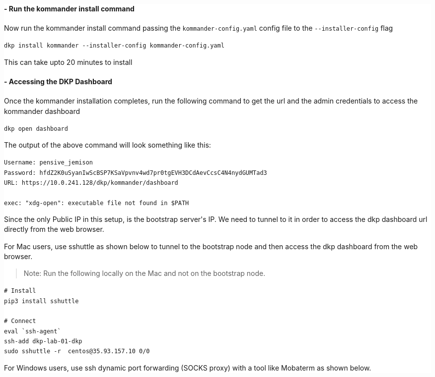 #### - Run the kommander install command
Now run the kommander install command passing the `kommander-config.yaml` config file to the `--installer-config` flag
```
dkp install kommander --installer-config kommander-config.yaml
```

This can take upto 20 minutes to install

#### - Accessing the DKP Dashboard
Once the kommander installation completes, run the following command to get the url and the admin credentials to access the kommander dashboard
```
dkp open dashboard
```
The output of the above command will look something like this:
```
Username: pensive_jemison
Password: hfdZ2K0uSyanIwScBSP7KSaVpvnv4wd7pr0tgEVH3DCdAevCcsC4N4nydGUMTad3
URL: https://10.0.241.128/dkp/kommander/dashboard

exec: "xdg-open": executable file not found in $PATH
```

Since the only Public IP in this setup, is the bootstrap server's IP. We need to tunnel to it in order to access the dkp dashboard url directly from the web browser.   

For Mac users, use sshuttle as shown below to tunnel to the bootstrap node and then access the dkp dashboard from the web browser.

> Note: Run the following locally on the Mac and not on the bootstrap node.
```
# Install
pip3 install sshuttle

# Connect
eval `ssh-agent`
ssh-add dkp-lab-01-dkp
sudo sshuttle -r  centos@35.93.157.10 0/0 
```

For Windows users, use ssh dynamic port forwarding (SOCKS proxy) with a tool like Mobaterm as shown below.